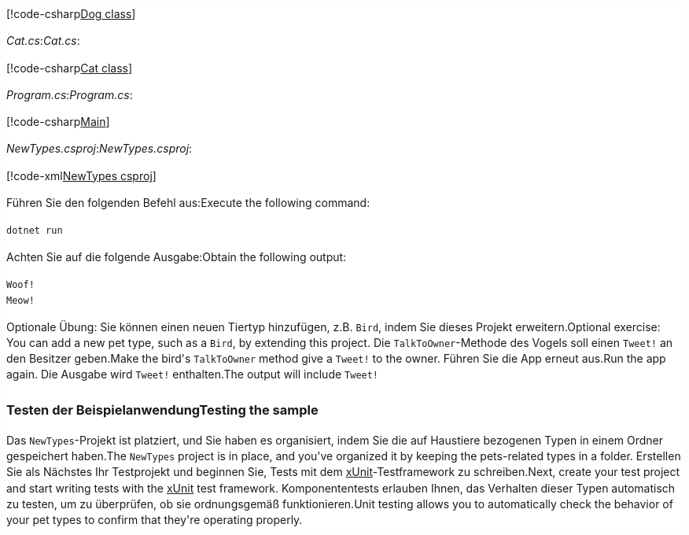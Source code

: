 [!code-csharp[Dog class](../../../samples/snippets/core/tutorials/testing-with-cli/csharp/src/NewTypes/Pets/Dog.cs)]

<span data-ttu-id="9015f-130">*Cat.cs*:</span><span class="sxs-lookup"><span data-stu-id="9015f-130">*Cat.cs*:</span></span>

[!code-csharp[Cat class](../../../samples/snippets/core/tutorials/testing-with-cli/csharp/src/NewTypes/Pets/Cat.cs)]

<span data-ttu-id="9015f-131">*Program.cs*:</span><span class="sxs-lookup"><span data-stu-id="9015f-131">*Program.cs*:</span></span>

[!code-csharp[Main](../../../samples/snippets/core/tutorials/testing-with-cli/csharp/src/NewTypes/Program.cs)]

<span data-ttu-id="9015f-132">*NewTypes.csproj*:</span><span class="sxs-lookup"><span data-stu-id="9015f-132">*NewTypes.csproj*:</span></span>

[!code-xml[NewTypes csproj](../../../samples/snippets/core/tutorials/testing-with-cli/csharp/src/NewTypes/NewTypes.csproj)]

<span data-ttu-id="9015f-133">Führen Sie den folgenden Befehl aus:</span><span class="sxs-lookup"><span data-stu-id="9015f-133">Execute the following command:</span></span>

```dotnetcli
dotnet run
```

<span data-ttu-id="9015f-134">Achten Sie auf die folgende Ausgabe:</span><span class="sxs-lookup"><span data-stu-id="9015f-134">Obtain the following output:</span></span>

```console
Woof!
Meow!
```

<span data-ttu-id="9015f-135">Optionale Übung: Sie können einen neuen Tiertyp hinzufügen, z.B. `Bird`, indem Sie dieses Projekt erweitern.</span><span class="sxs-lookup"><span data-stu-id="9015f-135">Optional exercise: You can add a new pet type, such as a `Bird`, by extending this project.</span></span> <span data-ttu-id="9015f-136">Die `TalkToOwner`-Methode des Vogels soll einen `Tweet!` an den Besitzer geben.</span><span class="sxs-lookup"><span data-stu-id="9015f-136">Make the bird's `TalkToOwner` method give a `Tweet!` to the owner.</span></span> <span data-ttu-id="9015f-137">Führen Sie die App erneut aus.</span><span class="sxs-lookup"><span data-stu-id="9015f-137">Run the app again.</span></span> <span data-ttu-id="9015f-138">Die Ausgabe wird `Tweet!` enthalten.</span><span class="sxs-lookup"><span data-stu-id="9015f-138">The output will include `Tweet!`</span></span>

### <a name="testing-the-sample"></a><span data-ttu-id="9015f-139">Testen der Beispielanwendung</span><span class="sxs-lookup"><span data-stu-id="9015f-139">Testing the sample</span></span>

<span data-ttu-id="9015f-140">Das `NewTypes`-Projekt ist platziert, und Sie haben es organisiert, indem Sie die auf Haustiere bezogenen Typen in einem Ordner gespeichert haben.</span><span class="sxs-lookup"><span data-stu-id="9015f-140">The `NewTypes` project is in place, and you've organized it by keeping the pets-related types in a folder.</span></span> <span data-ttu-id="9015f-141">Erstellen Sie als Nächstes Ihr Testprojekt und beginnen Sie, Tests mit dem [xUnit](https://xunit.net/)-Testframework zu schreiben.</span><span class="sxs-lookup"><span data-stu-id="9015f-141">Next, create your test project and start writing tests with the [xUnit](https://xunit.net/) test framework.</span></span> <span data-ttu-id="9015f-142">Komponententests erlauben Ihnen, das Verhalten dieser Typen automatisch zu testen, um zu überprüfen, ob sie ordnungsgemäß funktionieren.</span><span class="sxs-lookup"><span data-stu-id="9015f-142">Unit testing allows you to automatically check the behavior of your pet types to confirm that they're operating properly.</span></span>
